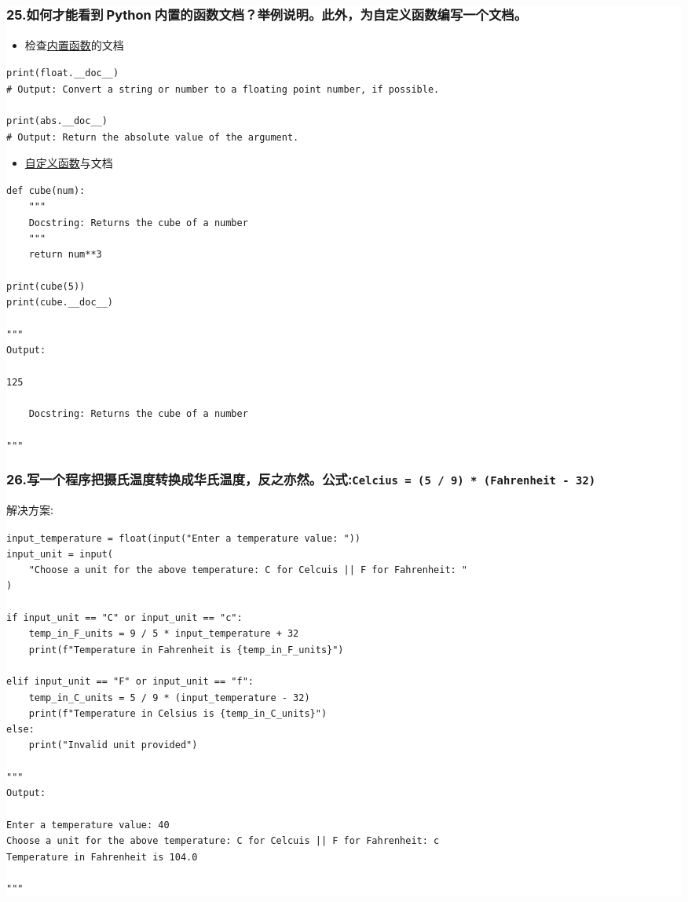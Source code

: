 ### 25.如何才能看到 Python 内置的函数文档？举例说明。此外，为自定义函数编写一个文档。

*   检查[内置函数](https://www.askpython.com/python/built-in-methods/python-built-in-functions-brief-overview)的文档

```
print(float.__doc__)
# Output: Convert a string or number to a floating point number, if possible.

print(abs.__doc__)
# Output: Return the absolute value of the argument.

```

*   [自定义函数](https://www.askpython.com/python-modules/creating-a-python-module)与文档

```
def cube(num):
    """
    Docstring: Returns the cube of a number
    """
    return num**3

print(cube(5))
print(cube.__doc__)

"""
Output:

125

    Docstring: Returns the cube of a number

"""

```

### 26.写一个程序把摄氏温度转换成华氏温度，反之亦然。公式:`Celcius = (5 / 9) * (Fahrenheit - 32)`

解决方案:

```
input_temperature = float(input("Enter a temperature value: "))
input_unit = input(
    "Choose a unit for the above temperature: C for Celcuis || F for Fahrenheit: "
)

if input_unit == "C" or input_unit == "c":
    temp_in_F_units = 9 / 5 * input_temperature + 32
    print(f"Temperature in Fahrenheit is {temp_in_F_units}")

elif input_unit == "F" or input_unit == "f":
    temp_in_C_units = 5 / 9 * (input_temperature - 32)
    print(f"Temperature in Celsius is {temp_in_C_units}")
else:
    print("Invalid unit provided")

"""
Output:

Enter a temperature value: 40
Choose a unit for the above temperature: C for Celcuis || F for Fahrenheit: c
Temperature in Fahrenheit is 104.0

"""
```